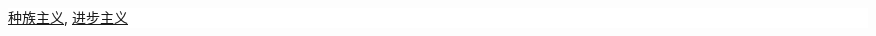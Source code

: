 <a href="https://www.bannedbook.org/bnews/tag/%E7%A7%8D%E6%97%8F%E4%B8%BB%E4%B9%89/" rel="tag">种族主义</a>, <a href="https://www.bannedbook.org/bnews/tag/%e8%bf%9b%e6%ad%a5%e4%b8%bb%e4%b9%89/" rel="tag">进步主义</a></div>  </div> 